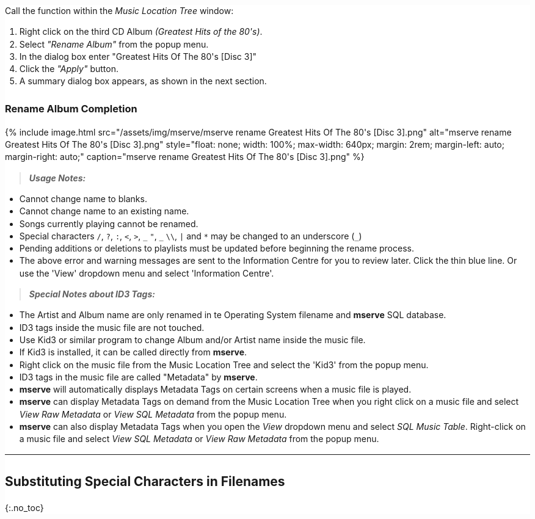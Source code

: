 Call the function within the *Music Location Tree* window:

1. Right click on the third CD Album *(Greatest Hits of the 80's)*.
2. Select *"Rename Album"* from the popup menu.
3. In the dialog box enter "Greatest Hits Of The 80's [Disc 3]"
4. Click the *"Apply"* button.
5. A summary dialog box appears, as shown in the next section.

### Rename Album Completion

{% include image.html src="/assets/img/mserve/mserve rename Greatest Hits Of The 80's [Disc 3].png"
   alt="mserve rename Greatest Hits Of The 80's [Disc 3].png"
   style="float: none; width: 100%; max-width: 640px; margin: 2rem; margin-left: auto; margin-right: auto;"
   caption="mserve rename Greatest Hits Of The 80's [Disc 3].png"
%}


> ***Usage Notes:***

- Cannot change name to blanks.
- Cannot change name to an existing name.
- Songs currently playing cannot be renamed.
- Special characters `/`, `?`, `:`, `<`, `>`, `_` `"`, `_` `\\`, `|` and `*`
may be changed to an underscore (`_`)
- Pending additions or deletions to playlists must be updated before
beginning the rename process.
- The above error and warning messages are sent to the Information Centre
for you to review later. Click the thin blue line. Or use the 'View'
dropdown menu and select 'Information Centre'.

> ***Special Notes about ID3 Tags:***

- The Artist and Album name are only renamed in te Operating System
filename and **mserve** SQL database.
- ID3 tags inside the music file are not touched. 
- Use Kid3 or similar program to change Album and/or Artist name
inside the music file.
- If Kid3 is installed, it can be called directly from **mserve**.
- Right click on the music file from the Music Location Tree and select
the 'Kid3' from the popup menu.
- ID3 tags in the music file are called "Metadata" by **mserve**.
- **mserve** will automatically displays Metadata Tags on certain 
screens when a music file is played.
- **mserve** can display Metadata Tags on demand from the Music Location Tree
when you right click on a music file and select *View Raw Metadata* 
or *View SQL Metadata* from the popup menu.
- **mserve** can also display Metadata Tags when you open the *View* dropdown
menu and select *SQL Music Table*. Right-click on a music file and select 
*View SQL Metadata* or *View Raw Metadata* from the popup menu.

---

## Substituting Special Characters in Filenames
{:.no_toc}

